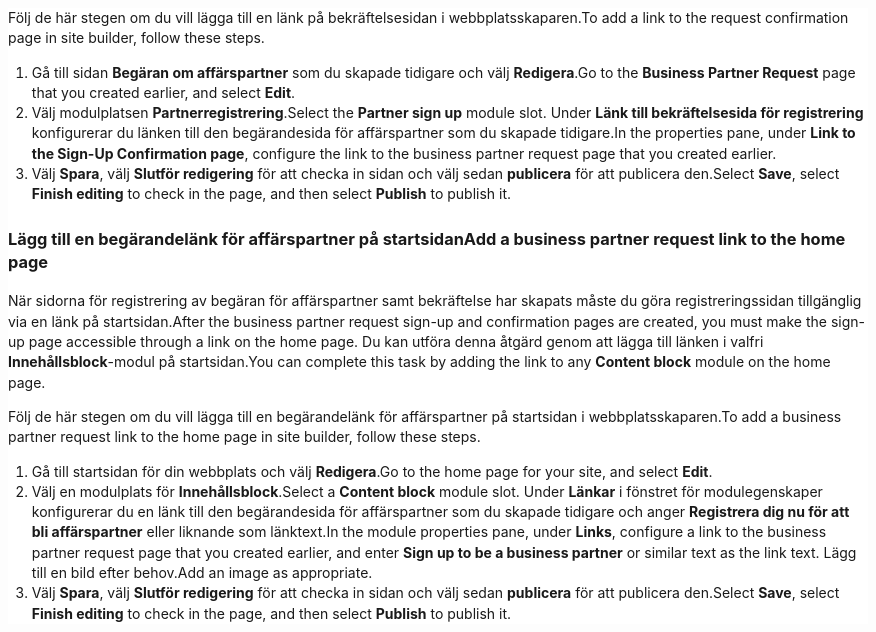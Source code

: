 <span data-ttu-id="4e4dd-173">Följ de här stegen om du vill lägga till en länk på bekräftelsesidan i webbplatsskaparen.</span><span class="sxs-lookup"><span data-stu-id="4e4dd-173">To add a link to the request confirmation page in site builder, follow these steps.</span></span>

1. <span data-ttu-id="4e4dd-174">Gå till sidan **Begäran om affärspartner** som du skapade tidigare och välj **Redigera**.</span><span class="sxs-lookup"><span data-stu-id="4e4dd-174">Go to the **Business Partner Request** page that you created earlier, and select **Edit**.</span></span> 
1. <span data-ttu-id="4e4dd-175">Välj modulplatsen **Partnerregistrering**.</span><span class="sxs-lookup"><span data-stu-id="4e4dd-175">Select the **Partner sign up** module slot.</span></span> <span data-ttu-id="4e4dd-176">Under **Länk till bekräftelsesida för registrering** konfigurerar du länken till den begärandesida för affärspartner som du skapade tidigare.</span><span class="sxs-lookup"><span data-stu-id="4e4dd-176">In the properties pane, under **Link to the Sign-Up Confirmation page**, configure the link to the business partner request page that you created earlier.</span></span> 
1. <span data-ttu-id="4e4dd-177">Välj **Spara**, välj **Slutför redigering** för att checka in sidan och välj sedan **publicera** för att publicera den.</span><span class="sxs-lookup"><span data-stu-id="4e4dd-177">Select **Save**, select **Finish editing** to check in the page, and then select **Publish** to publish it.</span></span>

### <a name="add-a-business-partner-request-link-to-the-home-page"></a><span data-ttu-id="4e4dd-178">Lägg till en begärandelänk för affärspartner på startsidan</span><span class="sxs-lookup"><span data-stu-id="4e4dd-178">Add a business partner request link to the home page</span></span>

<span data-ttu-id="4e4dd-179">När sidorna för registrering av begäran för affärspartner samt bekräftelse har skapats måste du göra registreringssidan tillgänglig via en länk på startsidan.</span><span class="sxs-lookup"><span data-stu-id="4e4dd-179">After the business partner request sign-up and confirmation pages are created, you must make the sign-up page accessible through a link on the home page.</span></span> <span data-ttu-id="4e4dd-180">Du kan utföra denna åtgärd genom att lägga till länken i valfri **Innehållsblock**-modul på startsidan.</span><span class="sxs-lookup"><span data-stu-id="4e4dd-180">You can complete this task by adding the link to any **Content block** module on the home page.</span></span>

<span data-ttu-id="4e4dd-181">Följ de här stegen om du vill lägga till en begärandelänk för affärspartner på startsidan i webbplatsskaparen.</span><span class="sxs-lookup"><span data-stu-id="4e4dd-181">To add a business partner request link to the home page in site builder, follow these steps.</span></span>

1. <span data-ttu-id="4e4dd-182">Gå till startsidan för din webbplats och välj **Redigera**.</span><span class="sxs-lookup"><span data-stu-id="4e4dd-182">Go to the home page for your site, and select **Edit**.</span></span>
1. <span data-ttu-id="4e4dd-183">Välj en modulplats för **Innehållsblock**.</span><span class="sxs-lookup"><span data-stu-id="4e4dd-183">Select a **Content block** module slot.</span></span> <span data-ttu-id="4e4dd-184">Under **Länkar** i fönstret för modulegenskaper konfigurerar du en länk till den begärandesida för affärspartner som du skapade tidigare och anger **Registrera dig nu för att bli affärspartner** eller liknande som länktext.</span><span class="sxs-lookup"><span data-stu-id="4e4dd-184">In the module properties pane, under **Links**, configure a link to the business partner request page that you created earlier, and enter **Sign up to be a business partner** or similar text as the link text.</span></span> <span data-ttu-id="4e4dd-185">Lägg till en bild efter behov.</span><span class="sxs-lookup"><span data-stu-id="4e4dd-185">Add an image as appropriate.</span></span>
1. <span data-ttu-id="4e4dd-186">Välj **Spara**, välj **Slutför redigering** för att checka in sidan och välj sedan **publicera** för att publicera den.</span><span class="sxs-lookup"><span data-stu-id="4e4dd-186">Select **Save**, select **Finish editing** to check in the page, and then select **Publish** to publish it.</span></span>
